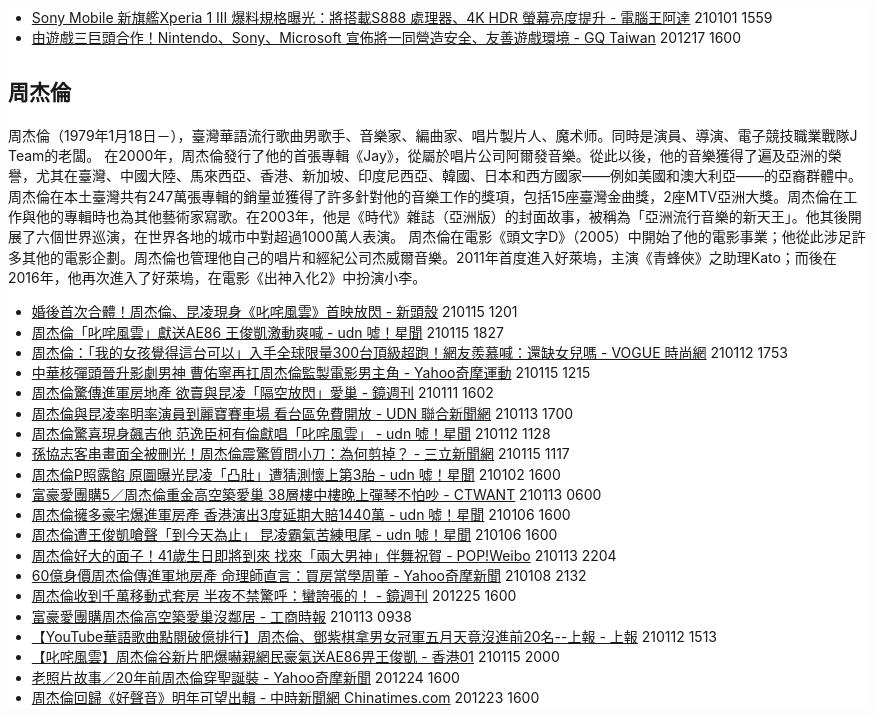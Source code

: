 - [Sony Mobile 新旗艦Xperia 1 III 爆料規格曝光：將搭載S888 處理器、4K HDR 螢幕亮度提升 - 電腦王阿達](https://www.kocpc.com.tw/archives/363966 "Sony Mobile 新旗艦Xperia 1 III 爆料規格曝光：將搭載S888 處理器、4K HDR 螢幕亮度提升 - 電腦王阿達") 210101 1559
- [由遊戲三巨頭合作！Nintendo、Sony、Microsoft 宣佈將一同營造安全、友善遊戲環境 - GQ Taiwan](https://www.gq.com.tw/gadget/article/nintendo-sony-microsoft "由遊戲三巨頭合作！Nintendo、Sony、Microsoft 宣佈將一同營造安全、友善遊戲環境 - GQ Taiwan") 201217 1600

## 周杰倫

周杰倫（1979年1月18日－），臺灣華語流行歌曲男歌手、音樂家、編曲家、唱片製片人、魔术师。同時是演員、導演、電子競技職業戰隊J Team的老闆。
在2000年，周杰倫發行了他的首張專輯《Jay》，從屬於唱片公司阿爾發音樂。從此以後，他的音樂獲得了遍及亞洲的榮譽，尤其在臺灣、中國大陸、馬來西亞、香港、新加坡、印度尼西亞、韓國、日本和西方國家——例如美國和澳大利亞——的亞裔群體中。周杰倫在本土臺灣共有247萬張專輯的銷量並獲得了許多針對他的音樂工作的獎項，包括15座臺灣金曲獎，2座MTV亞洲大獎。周杰倫在工作與他的專輯時也為其他藝術家寫歌。在2003年，他是《時代》雜誌（亞洲版）的封面故事，被稱為「亞洲流行音樂的新天王」。他其後開展了六個世界巡演，在世界各地的城市中對超過1000萬人表演。
周杰倫在電影《頭文字D》（2005）中開始了他的電影事業；他從此涉足許多其他的電影企劃。周杰倫也管理他自己的唱片和經紀公司杰威爾音樂。2011年首度進入好萊塢，主演《青蜂俠》之助理Kato；而後在2016年，他再次進入了好萊塢，在電影《出神入化2》中扮演小李。
- [婚後首次合體！周杰倫、昆凌現身《叱咤風雲》首映放閃 - 新頭殼](https://newtalk.tw/news/view/2021-01-15/523776 "婚後首次合體！周杰倫、昆凌現身《叱咤風雲》首映放閃 - 新頭殼") 210115 1201
- [周杰倫「叱咤風雲」獻送AE86 王俊凱激動爽喊 - udn 噓！星聞](https://stars.udn.com/star/story/10092/5177317 "周杰倫「叱咤風雲」獻送AE86 王俊凱激動爽喊 - udn 噓！星聞") 210115 1827
- [周杰倫：「我的女孩覺得這台可以」入手全球限量300台頂級超跑！網友羨慕喊：還缺女兒嗎 - VOGUE 時尚網](https://www.vogue.com.tw/entertainment/article/jay-chou-got-koenigsegg-gemera "周杰倫：「我的女孩覺得這台可以」入手全球限量300台頂級超跑！網友羨慕喊：還缺女兒嗎 - VOGUE 時尚網") 210112 1753
- [中華核彈頭晉升影劇男神 曹佑寧再扛周杰倫監製電影男主角 - Yahoo奇摩運動](https://tw.sports.yahoo.com/news/%E4%B8%AD%E8%8F%AF%E6%A0%B8%E5%BD%88%E9%A0%AD%E6%99%89%E5%8D%87%E5%BD%B1%E5%8A%87%E7%94%B7%E7%A5%9E-%E6%9B%B9%E4%BD%91%E5%AF%A7%E5%86%8D%E6%89%9B%E5%91%A8%E6%9D%B0%E5%80%AB%E7%9B%A3%E8%A3%BD%E9%9B%BB%E5%BD%B1%E7%94%B7%E4%B8%BB%E8%A7%92-040835843.html "中華核彈頭晉升影劇男神 曹佑寧再扛周杰倫監製電影男主角 - Yahoo奇摩運動") 210115 1215
- [周杰倫驚傳進軍房地產 欲賣與昆凌「隔空放閃」愛巢 - 鏡週刊](https://www.mirrormedia.mg/story/20210111ent016/ "周杰倫驚傳進軍房地產 欲賣與昆凌「隔空放閃」愛巢 - 鏡週刊") 210111 1602
- [周杰倫與昆凌率明率演員到麗寶賽車場 看台區免費開放 - UDN 聯合新聞網](https://udn.com/news/story/7270/5171425 "周杰倫與昆凌率明率演員到麗寶賽車場 看台區免費開放 - UDN 聯合新聞網") 210113 1700
- [周杰倫驚喜現身飆吉他 范逸臣柯有倫獻唱「叱咤風雲」 - udn 噓！星聞](https://stars.udn.com/star/story/10092/5167278 "周杰倫驚喜現身飆吉他 范逸臣柯有倫獻唱「叱咤風雲」 - udn 噓！星聞") 210112 1128
- [孫協志客串畫面全被刪光！周杰倫震驚質問小刀：為何剪掉？ - 三立新聞網](https://star.setn.com/news/882375 "孫協志客串畫面全被刪光！周杰倫震驚質問小刀：為何剪掉？ - 三立新聞網") 210115 1117
- [周杰倫P照露餡 原圖曝光昆凌「凸肚」遭猜測懷上第3胎 - udn 噓！星聞](https://stars.udn.com/star/story/10088/5141157 "周杰倫P照露餡 原圖曝光昆凌「凸肚」遭猜測懷上第3胎 - udn 噓！星聞") 210102 1600
- [富豪愛團購5／周杰倫重金高空築愛巢 38層樓中樓晚上彈琴不怕吵 - CTWANT](https://www.ctwant.com/article/96171 "富豪愛團購5／周杰倫重金高空築愛巢 38層樓中樓晚上彈琴不怕吵 - CTWANT") 210113 0600
- [周杰倫擁多豪宅爆進軍房產 香港演出3度延期大賠1440萬 - udn 噓！星聞](https://stars.udn.com/star/story/10092/5151636 "周杰倫擁多豪宅爆進軍房產 香港演出3度延期大賠1440萬 - udn 噓！星聞") 210106 1600
- [周杰倫遭王俊凱嗆聲「到今天為止」 昆凌霸氣苦練甩尾 - udn 噓！星聞](https://stars.udn.com/star/story/10091/5152263 "周杰倫遭王俊凱嗆聲「到今天為止」 昆凌霸氣苦練甩尾 - udn 噓！星聞") 210106 1600
- [周杰倫好大的面子！41歲生日即將到來 找來「兩大男神」伴舞祝賀 - POP!Weibo](https://ipop.sina.com.tw/posts/519832 "周杰倫好大的面子！41歲生日即將到來 找來「兩大男神」伴舞祝賀 - POP!Weibo") 210113 2204
- [60億身價周杰倫傳進軍地房產 命理師直言：買房當學周董 - Yahoo奇摩新聞](https://tw.news.yahoo.com/60%E5%84%84%E8%BA%AB%E5%83%B9%E5%91%A8%E6%9D%B0%E5%80%AB%E5%82%B3%E9%80%B2%E8%BB%8D%E5%9C%B0%E6%88%BF%E7%94%A2-%E5%91%BD%E7%90%86%E5%B8%AB%E7%9B%B4%E8%A8%80-%E8%B2%B7%E6%88%BF%E7%95%B6%E5%AD%B8%E5%91%A8%E8%91%A3-133226841.html "60億身價周杰倫傳進軍地房產 命理師直言：買房當學周董 - Yahoo奇摩新聞") 210108 2132
- [周杰倫收到千萬移動式套房 半夜不禁驚呼：蠻誇張的！ - 鏡週刊](https://www.mirrormedia.mg/story/20201225ent011/ "周杰倫收到千萬移動式套房 半夜不禁驚呼：蠻誇張的！ - 鏡週刊") 201225 1600
- [富豪愛團購周杰倫高空築愛巢沒鄰居 - 工商時報](https://ctee.com.tw/house/housinginvest/401918.html "富豪愛團購周杰倫高空築愛巢沒鄰居 - 工商時報") 210113 0938
- [【YouTube華語歌曲點閱破億排行】周杰倫、鄧紫棋拿男女冠軍五月天竟沒進前20名--上報 - 上報](https://www.upmedia.mg/news_info.php?SerialNo=104340 "【YouTube華語歌曲點閱破億排行】周杰倫、鄧紫棋拿男女冠軍五月天竟沒進前20名--上報 - 上報") 210112 1513
- [【叱咤風雲】周杰倫谷新片肥爆嚇親網民豪氣送AE86畀王俊凱 - 香港01](https://www.hk01.com/%E9%9B%BB%E5%BD%B1/574940/%E5%8F%B1%E5%92%A4%E9%A2%A8%E9%9B%B2-%E5%91%A8%E6%9D%B0%E5%80%AB%E8%B0%B7%E6%96%B0%E7%89%87%E8%82%A5%E7%88%86%E5%9A%87%E8%A6%AA%E7%B6%B2%E6%B0%91-%E8%B1%AA%E6%B0%A3%E9%80%81ae86%E7%95%80%E7%8E%8B%E4%BF%8A%E5%87%B1 "【叱咤風雲】周杰倫谷新片肥爆嚇親網民豪氣送AE86畀王俊凱 - 香港01") 210115 2000
- [老照片故事／20年前周杰倫穿聖誕裝 - Yahoo奇摩新聞](https://tw.news.yahoo.com/%E8%80%81%E7%85%A7%E7%89%87%E6%95%85%E4%BA%8B-20%E5%B9%B4%E5%89%8D%E5%91%A8%E6%9D%B0%E5%80%AB%E7%A9%BF%E8%81%96%E8%AA%95%E8%A3%9D-001007621.html "老照片故事／20年前周杰倫穿聖誕裝 - Yahoo奇摩新聞") 201224 1600
- [周杰倫回歸《好聲音》明年可望出輯 - 中時新聞網 Chinatimes.com](https://www.chinatimes.com/newspapers/20201223000715-260112 "周杰倫回歸《好聲音》明年可望出輯 - 中時新聞網 Chinatimes.com") 201223 1600
